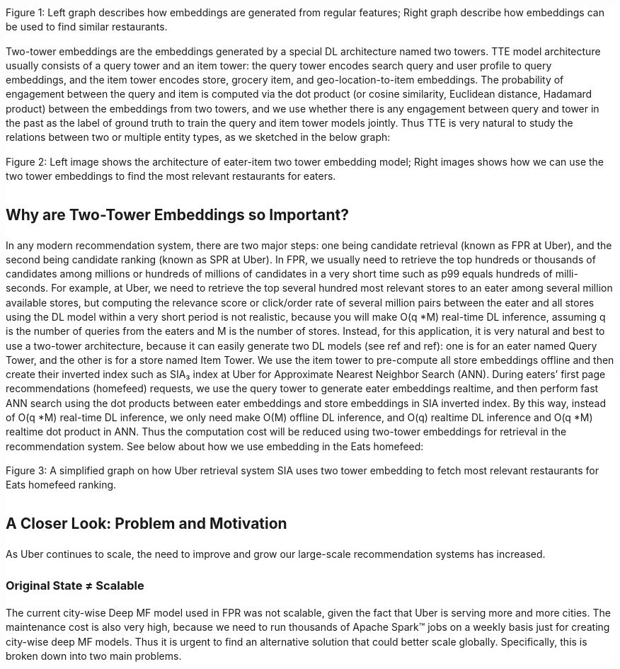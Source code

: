 Figure 1: Left graph describes how embeddings are generated from regular features; Right graph describe how embeddings can be used to find similar restaurants.

Two-tower embeddings are the embeddings generated by a special DL architecture named two towers. TTE model architecture usually consists of a query tower and an item tower: the query tower encodes search query and user profile to query embeddings, and the item tower encodes store, grocery item, and geo-location-to-item embeddings. The probability of engagement between the query and item is computed via the dot product (or cosine similarity, Euclidean distance, Hadamard product) between the embeddings from two towers, and we use whether there is any engagement between query and tower in the past as the label of ground truth to train the query and item tower models jointly. Thus TTE is very natural to study the relations between two or multiple entity types, as we sketched in the below graph:

Figure 2: Left image shows the architecture of eater-item two tower embedding model; Right images shows how we can use the two tower embeddings to find the most relevant restaurants for eaters.

## Why are Two-Tower Embeddings so Important?

In any modern recommendation system, there are two major steps: one being candidate retrieval (known as FPR at Uber), and the second being candidate ranking (known as SPR at Uber). In FPR, we usually need to retrieve the top hundreds or thousands of candidates among millions or hundreds of millions of candidates in a very short time such as p99 equals hundreds of milli-seconds. For example, at Uber, we need to retrieve the top several hundred most relevant stores to an eater among several million available stores, but computing the relevance score or click/order rate of several million pairs between the eater and all stores using the DL model within a very short period is not realistic, because you will make O(q *M) real-time DL inference, assuming q is the number of queries from the eaters and M is the number of stores. Instead, for this application, it is very natural and best to use a two-tower architecture, because it can easily generate two DL models (see ref and ref): one is for an eater named Query Tower, and the other is for a store named Item Tower. We use the item tower to pre-compute all store embeddings offline and then create their inverted index such as SIA₃ index at Uber for Approximate Nearest Neighbor Search (ANN). During eaters’ first page recommendations (homefeed) requests, we use the query tower to generate eater embeddings realtime, and then perform fast ANN search using the dot products between eater embeddings and store embeddings in SIA inverted index. By this way, instead of O(q *M) real-time DL inference, we only need make O(M) offline DL inference, and O(q) realtime DL inference and O(q \*M) realtime dot product in ANN. Thus the computation cost will be reduced using two-tower embeddings for retrieval in the recommendation system. See below about how we use embedding in the Eats homefeed:

Figure 3: A simplified graph on how Uber retrieval system SIA uses two tower embedding to fetch most relevant restaurants for Eats homefeed ranking.

## A Closer Look: Problem and Motivation

As Uber continues to scale, the need to improve and grow our large-scale recommendation systems has increased.

### Original State ≠ Scalable

The current city-wise Deep MF model used in FPR was not scalable, given the fact that Uber is serving more and more cities. The maintenance cost is also very high, because we need to run thousands of Apache Spark™ jobs on a weekly basis just for creating city-wise deep MF models. Thus it is urgent to find an alternative solution that could better scale globally. Specifically, this is broken down into two main problems.
